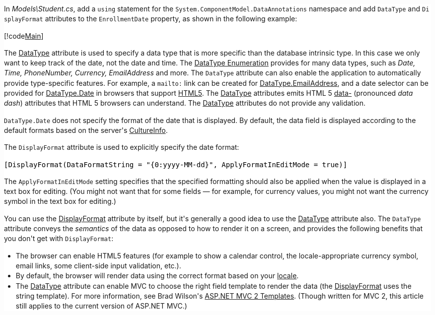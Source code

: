 In *Models\Student.cs*, add a `using` statement for the `System.ComponentModel.DataAnnotations` namespace and add `DataType` and `DisplayFormat` attributes to the `EnrollmentDate` property, as shown in the following example:

[!code[Main](creating-a-more-complex-data-model-for-an-asp-net-mvc-application/samples/sample1.xml?highlight=3,12-13)]

The [DataType](https://msdn.microsoft.com/en-us/library/system.componentmodel.dataannotations.datatypeattribute.aspx) attribute is used to specify a data type that is more specific than the database intrinsic type. In this case we only want to keep track of the date, not the date and time. The [DataType Enumeration](https://msdn.microsoft.com/en-us/library/system.componentmodel.dataannotations.datatype.aspx) provides for many data types, such as *Date, Time, PhoneNumber, Currency, EmailAddress* and more. The `DataType` attribute can also enable the application to automatically provide type-specific features. For example, a `mailto:` link can be created for [DataType.EmailAddress](https://msdn.microsoft.com/en-us/library/system.componentmodel.dataannotations.datatype.aspx), and a date selector can be provided for [DataType.Date](https://msdn.microsoft.com/en-us/library/system.componentmodel.dataannotations.datatype.aspx) in browsers that support [HTML5](http://html5.org/). The [DataType](https://msdn.microsoft.com/en-us/library/system.componentmodel.dataannotations.datatypeattribute.aspx) attributes emits HTML 5 [data-](http://ejohn.org/blog/html-5-data-attributes/) (pronounced *data dash*) attributes that HTML 5 browsers can understand. The [DataType](https://msdn.microsoft.com/en-us/library/system.componentmodel.dataannotations.datatypeattribute.aspx) attributes do not provide any validation.

`DataType.Date` does not specify the format of the date that is displayed. By default, the data field is displayed according to the default formats based on the server's [CultureInfo](https://msdn.microsoft.com/en-us/library/vstudio/system.globalization.cultureinfo(v=vs.110).aspx).

The `DisplayFormat` attribute is used to explicitly specify the date format:

<mark>
<pre class="prettyprint">[DisplayFormat(DataFormatString = "{0:yyyy-MM-dd}", ApplyFormatInEditMode = true)]
</pre></mark>

The `ApplyFormatInEditMode` setting specifies that the specified formatting should also be applied when the value is displayed in a text box for editing. (You might not want that for some fields — for example, for currency values, you might not want the currency symbol in the text box for editing.)

You can use the [DisplayFormat](https://msdn.microsoft.com/en-us/library/system.componentmodel.dataannotations.displayformatattribute.aspx) attribute by itself, but it's generally a good idea to use the [DataType](https://msdn.microsoft.com/en-us/library/system.componentmodel.dataannotations.datatypeattribute.aspx) attribute also. The `DataType` attribute conveys the *semantics* of the data as opposed to how to render it on a screen, and provides the following benefits that you don't get with `DisplayFormat`:

- The browser can enable HTML5 features (for example to show a calendar control, the locale-appropriate currency symbol, email links, some client-side input validation, etc.).
- By default, the browser will render data using the correct format based on your [locale](https://msdn.microsoft.com/en-us/library/vstudio/wyzd2bce.aspx).
- The [DataType](https://msdn.microsoft.com/en-us/library/system.componentmodel.dataannotations.datatypeattribute.aspx) attribute can enable MVC to choose the right field template to render the data (the [DisplayFormat](https://msdn.microsoft.com/en-us/library/system.componentmodel.dataannotations.displayformatattribute.aspx) uses the string template). For more information, see Brad Wilson's [ASP.NET MVC 2 Templates](http://bradwilson.typepad.com/blog/2009/10/aspnet-mvc-2-templates-part-1-introduction.html). (Though written for MVC 2, this article still applies to the current version of ASP.NET MVC.)
